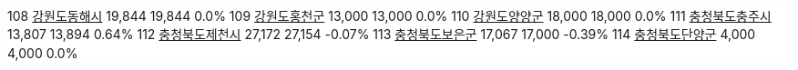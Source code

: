  <tr class="item">
    <td>108</td>
    <td><a href="/apt/강원도동해시">강원도동해시</a></td>
    <td>19,844</td>
    <td>19,844</td>
    <td>0.0%</td>
  </tr>

  <tr class="item">
    <td>109</td>
    <td><a href="/apt/강원도홍천군">강원도홍천군</a></td>
    <td>13,000</td>
    <td>13,000</td>
    <td>0.0%</td>
  </tr>

  <tr class="item">
    <td>110</td>
    <td><a href="/apt/강원도양양군">강원도양양군</a></td>
    <td>18,000</td>
    <td>18,000</td>
    <td>0.0%</td>
  </tr>

  <tr class="item">
    <td>111</td>
    <td><a href="/apt/충청북도충주시">충청북도충주시</a></td>
    <td>13,807</td>
    <td>13,894</td>
    <td>0.64%</td>
  </tr>

  <tr class="item">
    <td>112</td>
    <td><a href="/apt/충청북도제천시">충청북도제천시</a></td>
    <td>27,172</td>
    <td>27,154</td>
    <td>-0.07%</td>
  </tr>

  <tr class="item">
    <td>113</td>
    <td><a href="/apt/충청북도보은군">충청북도보은군</a></td>
    <td>17,067</td>
    <td>17,000</td>
    <td>-0.39%</td>
  </tr>

  <tr class="item">
    <td>114</td>
    <td><a href="/apt/충청북도단양군">충청북도단양군</a></td>
    <td>4,000</td>
    <td>4,000</td>
    <td>0.0%</td>
  </tr>

